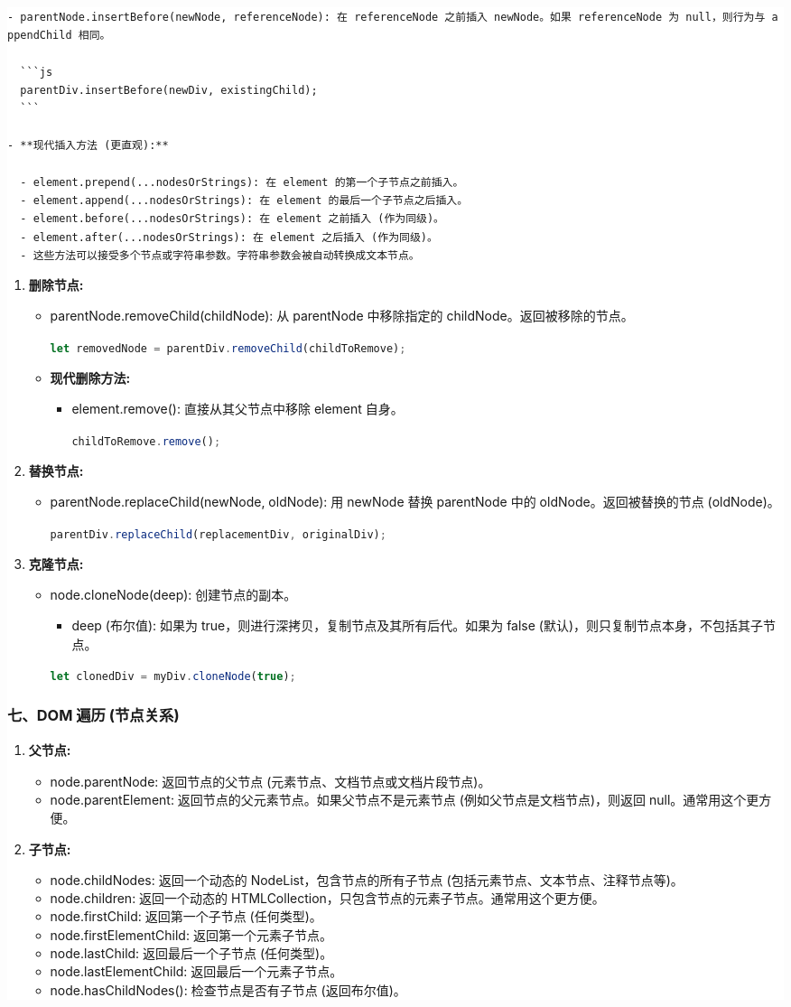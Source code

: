     - parentNode.insertBefore(newNode, referenceNode): 在 referenceNode 之前插入 newNode。如果 referenceNode 为 null，则行为与 appendChild 相同。

      ```js
      parentDiv.insertBefore(newDiv, existingChild);
      ```

    - **现代插入方法 (更直观):**

      - element.prepend(...nodesOrStrings): 在 element 的第一个子节点之前插入。
      - element.append(...nodesOrStrings): 在 element 的最后一个子节点之后插入。
      - element.before(...nodesOrStrings): 在 element 之前插入 (作为同级)。
      - element.after(...nodesOrStrings): 在 element 之后插入 (作为同级)。
      - 这些方法可以接受多个节点或字符串参数。字符串参数会被自动转换成文本节点。

1.  **删除节点:**

    - parentNode.removeChild(childNode): 从 parentNode 中移除指定的 childNode。返回被移除的节点。

      ```js
      let removedNode = parentDiv.removeChild(childToRemove);
      ```

    - **现代删除方法:**

      - element.remove(): 直接从其父节点中移除 element 自身。

        ```js
        childToRemove.remove();
        ```

1.  **替换节点:**

    - parentNode.replaceChild(newNode, oldNode): 用 newNode 替换 parentNode 中的 oldNode。返回被替换的节点 (oldNode)。

      ```js
      parentDiv.replaceChild(replacementDiv, originalDiv);
      ```

1.  **克隆节点:**

    - node.cloneNode(deep): 创建节点的副本。

      - deep (布尔值): 如果为 true，则进行深拷贝，复制节点及其所有后代。如果为 false (默认)，则只复制节点本身，不包括其子节点。

      ```js
      let clonedDiv = myDiv.cloneNode(true);
      ```

### 七、DOM 遍历 (节点关系)

1.  **父节点:**

    - node.parentNode: 返回节点的父节点 (元素节点、文档节点或文档片段节点)。
    - node.parentElement: 返回节点的父元素节点。如果父节点不是元素节点 (例如父节点是文档节点)，则返回 null。通常用这个更方便。

1.  **子节点:**

    - node.childNodes: 返回一个动态的 NodeList，包含节点的所有子节点 (包括元素节点、文本节点、注释节点等)。
    - node.children: 返回一个动态的 HTMLCollection，只包含节点的元素子节点。通常用这个更方便。
    - node.firstChild: 返回第一个子节点 (任何类型)。
    - node.firstElementChild: 返回第一个元素子节点。
    - node.lastChild: 返回最后一个子节点 (任何类型)。
    - node.lastElementChild: 返回最后一个元素子节点。
    - node.hasChildNodes(): 检查节点是否有子节点 (返回布尔值)。
